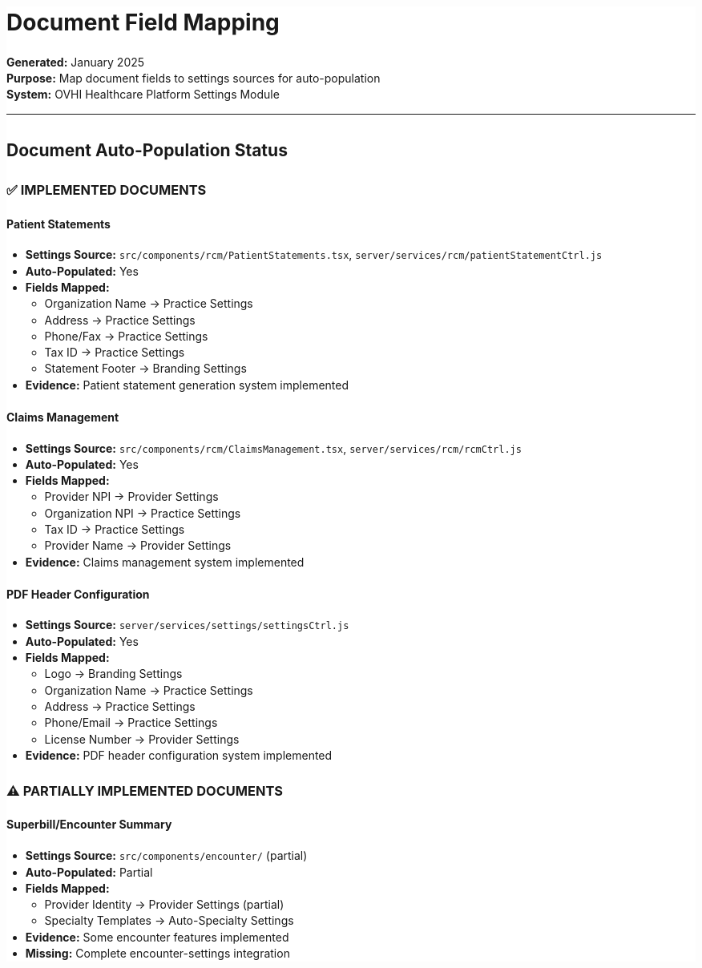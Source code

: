 # Document Field Mapping

**Generated:** January 2025  
**Purpose:** Map document fields to settings sources for auto-population  
**System:** OVHI Healthcare Platform Settings Module

---

## Document Auto-Population Status

### ✅ IMPLEMENTED DOCUMENTS

#### Patient Statements
- **Settings Source:** `src/components/rcm/PatientStatements.tsx`, `server/services/rcm/patientStatementCtrl.js`
- **Auto-Populated:** Yes
- **Fields Mapped:**
  - Organization Name → Practice Settings
  - Address → Practice Settings
  - Phone/Fax → Practice Settings
  - Tax ID → Practice Settings
  - Statement Footer → Branding Settings
- **Evidence:** Patient statement generation system implemented

#### Claims Management
- **Settings Source:** `src/components/rcm/ClaimsManagement.tsx`, `server/services/rcm/rcmCtrl.js`
- **Auto-Populated:** Yes
- **Fields Mapped:**
  - Provider NPI → Provider Settings
  - Organization NPI → Practice Settings
  - Tax ID → Practice Settings
  - Provider Name → Provider Settings
- **Evidence:** Claims management system implemented

#### PDF Header Configuration
- **Settings Source:** `server/services/settings/settingsCtrl.js`
- **Auto-Populated:** Yes
- **Fields Mapped:**
  - Logo → Branding Settings
  - Organization Name → Practice Settings
  - Address → Practice Settings
  - Phone/Email → Practice Settings
  - License Number → Provider Settings
- **Evidence:** PDF header configuration system implemented

### ⚠️ PARTIALLY IMPLEMENTED DOCUMENTS

#### Superbill/Encounter Summary
- **Settings Source:** `src/components/encounter/` (partial)
- **Auto-Populated:** Partial
- **Fields Mapped:**
  - Provider Identity → Provider Settings (partial)
  - Specialty Templates → Auto-Specialty Settings
- **Evidence:** Some encounter features implemented
- **Missing:** Complete encounter-settings integration

